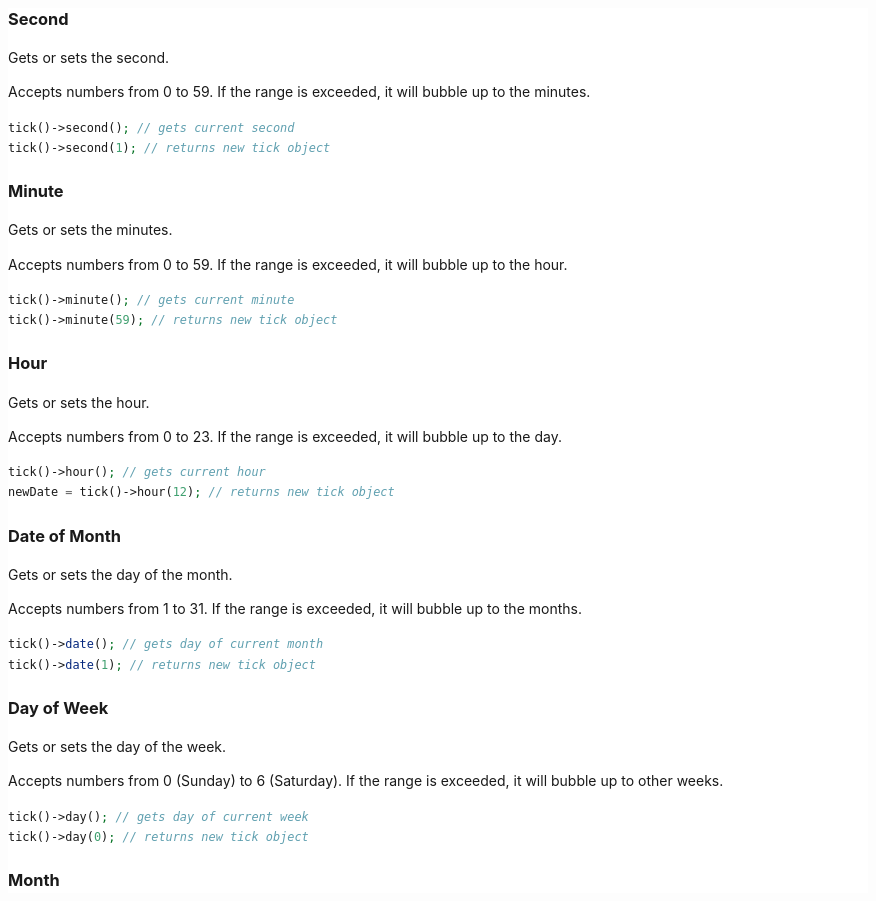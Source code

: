### Second

Gets or sets the second.

Accepts numbers from 0 to 59. If the range is exceeded, it will bubble up to the minutes.

```php
tick()->second(); // gets current second
tick()->second(1); // returns new tick object
```

### Minute

Gets or sets the minutes.

Accepts numbers from 0 to 59. If the range is exceeded, it will bubble up to the hour.

```php
tick()->minute(); // gets current minute
tick()->minute(59); // returns new tick object
```

### Hour

Gets or sets the hour.

Accepts numbers from 0 to 23. If the range is exceeded, it will bubble up to the day.

```php
tick()->hour(); // gets current hour
newDate = tick()->hour(12); // returns new tick object
```

### Date of Month

Gets or sets the day of the month.

Accepts numbers from 1 to 31. If the range is exceeded, it will bubble up to the months.

```php
tick()->date(); // gets day of current month
tick()->date(1); // returns new tick object
```

### Day of Week

Gets or sets the day of the week.

Accepts numbers from 0 (Sunday) to 6 (Saturday). If the range is exceeded, it will bubble up to other weeks.

```php
tick()->day(); // gets day of current week
tick()->day(0); // returns new tick object
```

### Month
